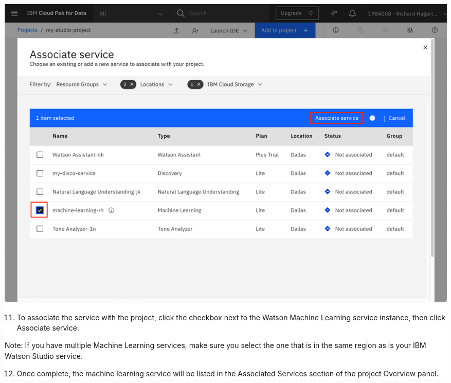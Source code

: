 ![wml-create-2](https://github.com/Anam-Mahmood/Gain-hidden-insights-from-your-data-using-IBM-Watson-Studio/blob/main/images/wml-associate.png?raw=true)

11. To associate the service with the project, click the checkbox next to the Watson Machine Learning service instance, then click Associate service.

Note: If you have multiple Machine Learning services, make sure you select the one that is in the same region as is your IBM Watson Studio service.

12. Once complete, the machine learning service will be listed in the Associated Services section of the project Overview panel.
